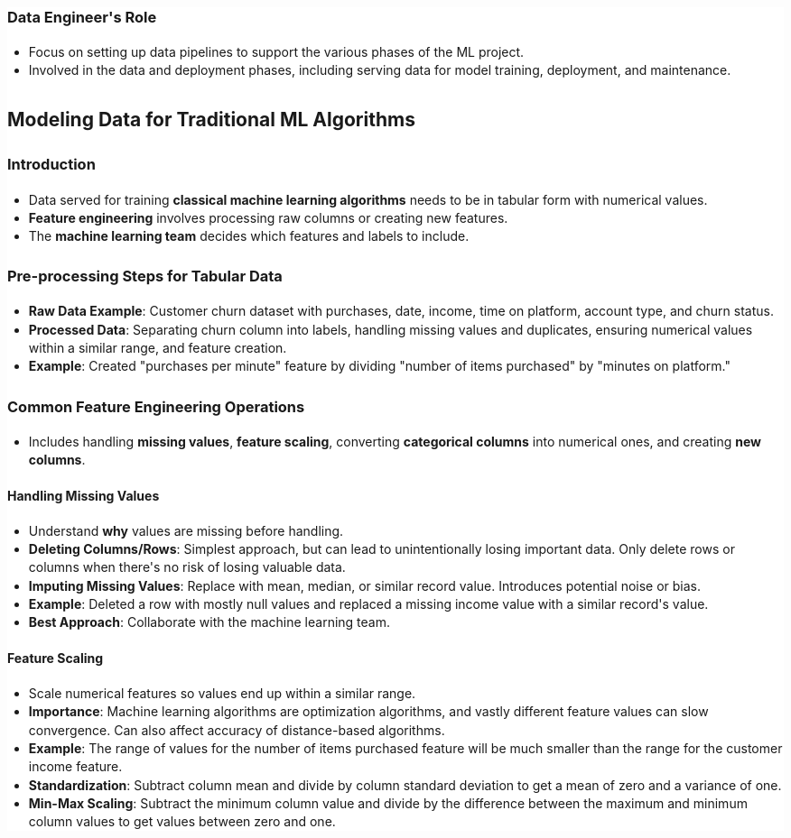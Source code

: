 ### Data Engineer's Role

- Focus on setting up data pipelines to support the various phases of the ML project.
- Involved in the data and deployment phases, including serving data for model training, deployment, and maintenance.

## Modeling Data for Traditional ML Algorithms

### Introduction

- Data served for training **classical machine learning algorithms** needs to be in tabular form with numerical values.
- **Feature engineering** involves processing raw columns or creating new features.
- The **machine learning team** decides which features and labels to include.

### Pre-processing Steps for Tabular Data

- **Raw Data Example**: Customer churn dataset with purchases, date, income, time on platform, account type, and churn status.
- **Processed Data**: Separating churn column into labels, handling missing values and duplicates, ensuring numerical values within a similar range, and feature creation.
- **Example**: Created "purchases per minute" feature by dividing "number of items purchased" by "minutes on platform."

### Common Feature Engineering Operations

- Includes handling **missing values**, **feature scaling**, converting **categorical columns** into numerical ones, and creating **new columns**.

#### Handling Missing Values

- Understand **why** values are missing before handling.
- **Deleting Columns/Rows**: Simplest approach, but can lead to unintentionally losing important data. Only delete rows or columns when there's no risk of losing valuable data.
- **Imputing Missing Values**: Replace with mean, median, or similar record value. Introduces potential noise or bias.
- **Example**: Deleted a row with mostly null values and replaced a missing income value with a similar record's value.
- **Best Approach**: Collaborate with the machine learning team.

#### Feature Scaling

- Scale numerical features so values end up within a similar range.
- **Importance**: Machine learning algorithms are optimization algorithms, and vastly different feature values can slow convergence. Can also affect accuracy of distance-based algorithms.
- **Example**: The range of values for the number of items purchased feature will be much smaller than the range for the customer income feature.
- **Standardization**: Subtract column mean and divide by column standard deviation to get a mean of zero and a variance of one.
- **Min-Max Scaling**: Subtract the minimum column value and divide by the difference between the maximum and minimum column values to get values between zero and one.
